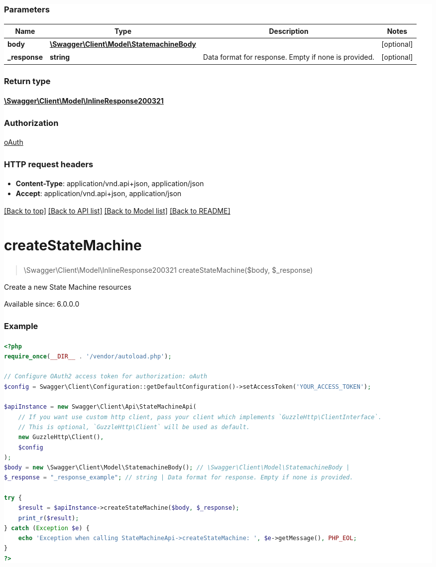 ### Parameters

Name | Type | Description  | Notes
------------- | ------------- | ------------- | -------------
 **body** | [**\Swagger\Client\Model\StatemachineBody**](../Model/StatemachineBody.md)|  | [optional]
 **_response** | **string**| Data format for response. Empty if none is provided. | [optional]

### Return type

[**\Swagger\Client\Model\InlineResponse200321**](../Model/InlineResponse200321.md)

### Authorization

[oAuth](../../README.md#oAuth)

### HTTP request headers

 - **Content-Type**: application/vnd.api+json, application/json
 - **Accept**: application/vnd.api+json, application/json

[[Back to top]](#) [[Back to API list]](../../README.md#documentation-for-api-endpoints) [[Back to Model list]](../../README.md#documentation-for-models) [[Back to README]](../../README.md)

# **createStateMachine**
> \Swagger\Client\Model\InlineResponse200321 createStateMachine($body, $_response)

Create a new State Machine resources

Available since: 6.0.0.0

### Example
```php
<?php
require_once(__DIR__ . '/vendor/autoload.php');

// Configure OAuth2 access token for authorization: oAuth
$config = Swagger\Client\Configuration::getDefaultConfiguration()->setAccessToken('YOUR_ACCESS_TOKEN');

$apiInstance = new Swagger\Client\Api\StateMachineApi(
    // If you want use custom http client, pass your client which implements `GuzzleHttp\ClientInterface`.
    // This is optional, `GuzzleHttp\Client` will be used as default.
    new GuzzleHttp\Client(),
    $config
);
$body = new \Swagger\Client\Model\StatemachineBody(); // \Swagger\Client\Model\StatemachineBody | 
$_response = "_response_example"; // string | Data format for response. Empty if none is provided.

try {
    $result = $apiInstance->createStateMachine($body, $_response);
    print_r($result);
} catch (Exception $e) {
    echo 'Exception when calling StateMachineApi->createStateMachine: ', $e->getMessage(), PHP_EOL;
}
?>
```
